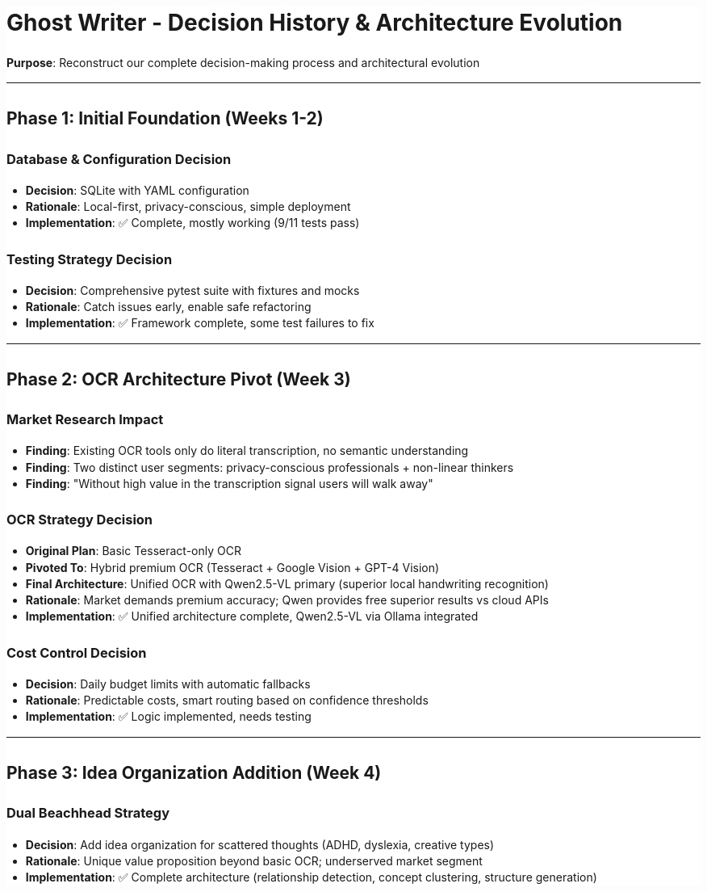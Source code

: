 # Ghost Writer - Decision History & Architecture Evolution

**Purpose**: Reconstruct our complete decision-making process and architectural evolution

---

## Phase 1: Initial Foundation (Weeks 1-2)

### **Database & Configuration Decision**
- **Decision**: SQLite with YAML configuration
- **Rationale**: Local-first, privacy-conscious, simple deployment
- **Implementation**: ✅ Complete, mostly working (9/11 tests pass)

### **Testing Strategy Decision**
- **Decision**: Comprehensive pytest suite with fixtures and mocks
- **Rationale**: Catch issues early, enable safe refactoring
- **Implementation**: ✅ Framework complete, some test failures to fix

---

## Phase 2: OCR Architecture Pivot (Week 3)

### **Market Research Impact**
- **Finding**: Existing OCR tools only do literal transcription, no semantic understanding
- **Finding**: Two distinct user segments: privacy-conscious professionals + non-linear thinkers
- **Finding**: "Without high value in the transcription signal users will walk away"

### **OCR Strategy Decision**
- **Original Plan**: Basic Tesseract-only OCR
- **Pivoted To**: Hybrid premium OCR (Tesseract + Google Vision + GPT-4 Vision)
- **Final Architecture**: Unified OCR with Qwen2.5-VL primary (superior local handwriting recognition)
- **Rationale**: Market demands premium accuracy; Qwen provides free superior results vs cloud APIs
- **Implementation**: ✅ Unified architecture complete, Qwen2.5-VL via Ollama integrated

### **Cost Control Decision**
- **Decision**: Daily budget limits with automatic fallbacks
- **Rationale**: Predictable costs, smart routing based on confidence thresholds
- **Implementation**: ✅ Logic implemented, needs testing

---

## Phase 3: Idea Organization Addition (Week 4)

### **Dual Beachhead Strategy**
- **Decision**: Add idea organization for scattered thoughts (ADHD, dyslexia, creative types)
- **Rationale**: Unique value proposition beyond basic OCR; underserved market segment
- **Implementation**: ✅ Complete architecture (relationship detection, concept clustering, structure generation)
